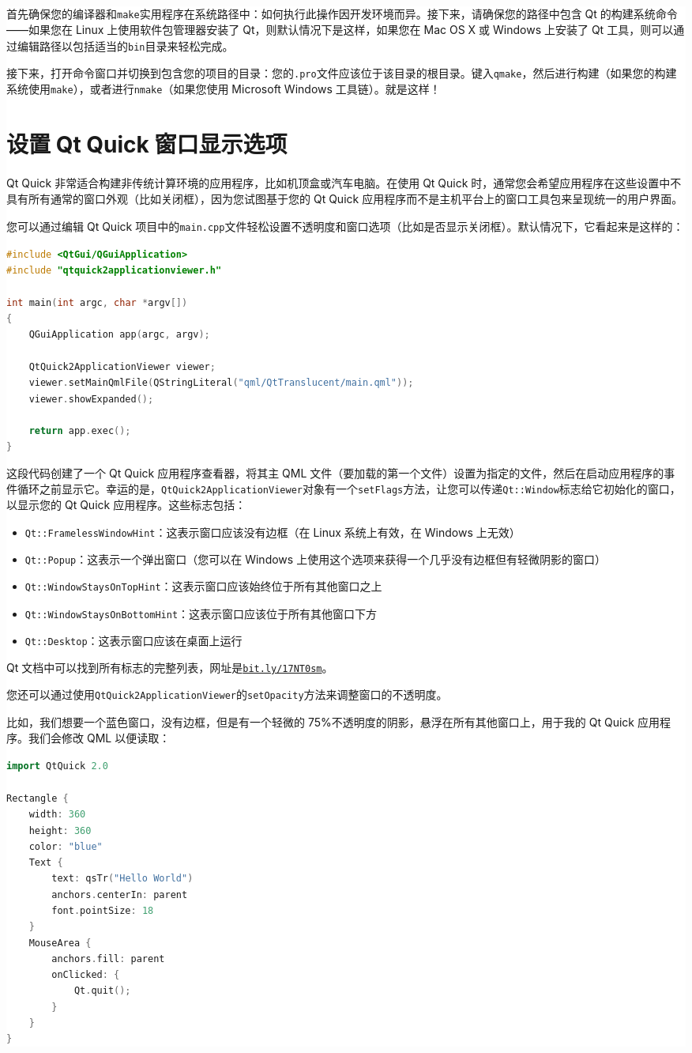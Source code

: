 首先确保您的编译器和`make`实用程序在系统路径中：如何执行此操作因开发环境而异。接下来，请确保您的路径中包含 Qt 的构建系统命令——如果您在 Linux 上使用软件包管理器安装了 Qt，则默认情况下是这样，如果您在 Mac OS X 或 Windows 上安装了 Qt 工具，则可以通过编辑路径以包括适当的`bin`目录来轻松完成。

接下来，打开命令窗口并切换到包含您的项目的目录：您的`.pro`文件应该位于该目录的根目录。键入`qmake`，然后进行构建（如果您的构建系统使用`make`），或者进行`nmake`（如果您使用 Microsoft Windows 工具链）。就是这样！

# 设置 Qt Quick 窗口显示选项

Qt Quick 非常适合构建非传统计算环境的应用程序，比如机顶盒或汽车电脑。在使用 Qt Quick 时，通常您会希望应用程序在这些设置中不具有所有通常的窗口外观（比如关闭框），因为您试图基于您的 Qt Quick 应用程序而不是主机平台上的窗口工具包来呈现统一的用户界面。

您可以通过编辑 Qt Quick 项目中的`main.cpp`文件轻松设置不透明度和窗口选项（比如是否显示关闭框）。默认情况下，它看起来是这样的：

```cpp
#include <QtGui/QGuiApplication>
#include "qtquick2applicationviewer.h"

int main(int argc, char *argv[])
{
    QGuiApplication app(argc, argv);

    QtQuick2ApplicationViewer viewer;
    viewer.setMainQmlFile(QStringLiteral("qml/QtTranslucent/main.qml"));
    viewer.showExpanded();

    return app.exec();
}
```

这段代码创建了一个 Qt Quick 应用程序查看器，将其主 QML 文件（要加载的第一个文件）设置为指定的文件，然后在启动应用程序的事件循环之前显示它。幸运的是，`QtQuick2ApplicationViewer`对象有一个`setFlags`方法，让您可以传递`Qt::Window`标志给它初始化的窗口，以显示您的 Qt Quick 应用程序。这些标志包括：

+   `Qt::FramelessWindowHint`：这表示窗口应该没有边框（在 Linux 系统上有效，在 Windows 上无效）

+   `Qt::Popup`：这表示一个弹出窗口（您可以在 Windows 上使用这个选项来获得一个几乎没有边框但有轻微阴影的窗口）

+   `Qt::WindowStaysOnTopHint`：这表示窗口应该始终位于所有其他窗口之上

+   `Qt::WindowStaysOnBottomHint`：这表示窗口应该位于所有其他窗口下方

+   `Qt::Desktop`：这表示窗口应该在桌面上运行

Qt 文档中可以找到所有标志的完整列表，网址是[`bit.ly/17NT0sm`](http://bit.ly/17NT0sm)。

您还可以通过使用`QtQuick2ApplicationViewer`的`setOpacity`方法来调整窗口的不透明度。

比如，我们想要一个蓝色窗口，没有边框，但是有一个轻微的 75%不透明度的阴影，悬浮在所有其他窗口上，用于我的 Qt Quick 应用程序。我们会修改 QML 以便读取：

```cpp
import QtQuick 2.0

Rectangle {
    width: 360
    height: 360
    color: "blue"
    Text {
        text: qsTr("Hello World")
        anchors.centerIn: parent
        font.pointSize: 18
    }
    MouseArea {
        anchors.fill: parent
        onClicked: {
            Qt.quit();
        }
    }
}
```
